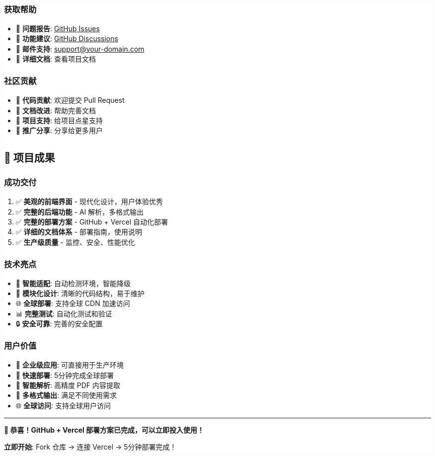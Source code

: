### 获取帮助

- 🐛 **问题报告**: [GitHub Issues](https://github.com/your-repo/issues)
- 💬 **功能建议**: [GitHub Discussions](https://github.com/your-repo/discussions)
- 📧 **邮件支持**: support@your-domain.com
- 📖 **详细文档**: 查看项目文档

### 社区贡献

- 🤝 **代码贡献**: 欢迎提交 Pull Request
- 📝 **文档改进**: 帮助完善文档
- 🌟 **项目支持**: 给项目点星支持
- 📢 **推广分享**: 分享给更多用户

## 🎊 项目成果

### 成功交付

1. ✅ **美观的前端界面** - 现代化设计，用户体验优秀
2. ✅ **完整的后端功能** - AI 解析，多格式输出
3. ✅ **完整的部署方案** - GitHub + Vercel 自动化部署
4. ✅ **详细的文档体系** - 部署指南，使用说明
5. ✅ **生产级质量** - 监控、安全、性能优化

### 技术亮点

- 🎯 **智能适配**: 自动检测环境，智能降级
- 🔧 **模块化设计**: 清晰的代码结构，易于维护
- 🌐 **全球部署**: 支持全球 CDN 加速访问
- 📊 **完整测试**: 自动化测试和验证
- 🔒 **安全可靠**: 完善的安全配置

### 用户价值

- 💼 **企业级应用**: 可直接用于生产环境
- 🚀 **快速部署**: 5分钟完成全球部署
- 🎯 **智能解析**: 高精度 PDF 内容提取
- 📄 **多格式输出**: 满足不同使用需求
- 🌐 **全球访问**: 支持全球用户访问

---

**🎉 恭喜！GitHub + Vercel 部署方案已完成，可以立即投入使用！**

**立即开始**: Fork 仓库 → 连接 Vercel → 5分钟部署完成！
